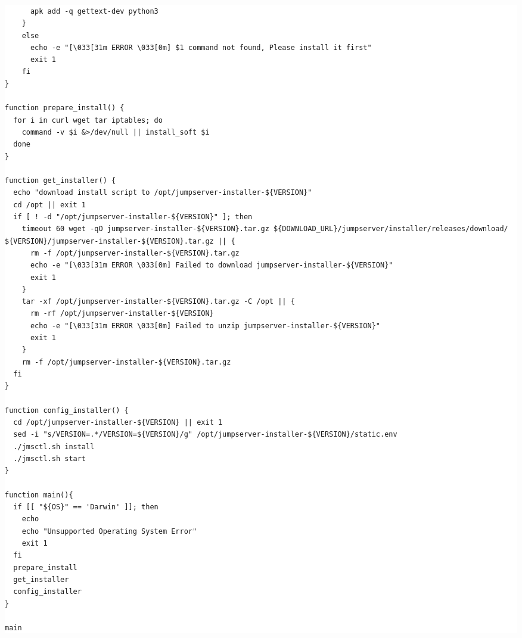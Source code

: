 ```
      apk add -q gettext-dev python3
    }
    else
      echo -e "[\033[31m ERROR \033[0m] $1 command not found, Please install it first"
      exit 1
    fi
}

function prepare_install() {
  for i in curl wget tar iptables; do
    command -v $i &>/dev/null || install_soft $i
  done
}

function get_installer() {
  echo "download install script to /opt/jumpserver-installer-${VERSION}"
  cd /opt || exit 1
  if [ ! -d "/opt/jumpserver-installer-${VERSION}" ]; then
    timeout 60 wget -qO jumpserver-installer-${VERSION}.tar.gz ${DOWNLOAD_URL}/jumpserver/installer/releases/download/${VERSION}/jumpserver-installer-${VERSION}.tar.gz || {
      rm -f /opt/jumpserver-installer-${VERSION}.tar.gz
      echo -e "[\033[31m ERROR \033[0m] Failed to download jumpserver-installer-${VERSION}"
      exit 1
    }
    tar -xf /opt/jumpserver-installer-${VERSION}.tar.gz -C /opt || {
      rm -rf /opt/jumpserver-installer-${VERSION}
      echo -e "[\033[31m ERROR \033[0m] Failed to unzip jumpserver-installer-${VERSION}"
      exit 1
    }
    rm -f /opt/jumpserver-installer-${VERSION}.tar.gz
  fi
}

function config_installer() {
  cd /opt/jumpserver-installer-${VERSION} || exit 1
  sed -i "s/VERSION=.*/VERSION=${VERSION}/g" /opt/jumpserver-installer-${VERSION}/static.env
  ./jmsctl.sh install
  ./jmsctl.sh start
}

function main(){
  if [[ "${OS}" == 'Darwin' ]]; then
    echo
    echo "Unsupported Operating System Error"
    exit 1
  fi
  prepare_install
  get_installer
  config_installer
}

main
```  
  